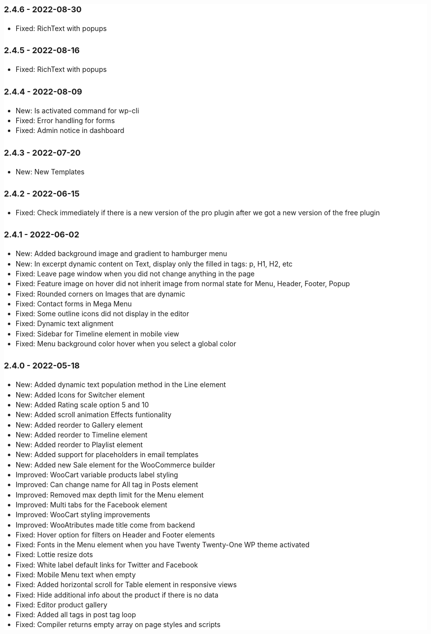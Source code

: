 ### 2.4.6 - 2022-08-30

* Fixed: RichText with popups

### 2.4.5 - 2022-08-16

* Fixed: RichText with popups

### 2.4.4 - 2022-08-09

* New: Is activated command for wp-cli
* Fixed: Error handling for forms
* Fixed: Admin notice in dashboard

### 2.4.3 - 2022-07-20

* New: New Templates

### 2.4.2 - 2022-06-15

* Fixed:  Check immediately if there is a new version of the pro plugin after we got a new version of the free plugin

### 2.4.1 - 2022-06-02

* New: Added background image and gradient to hamburger menu
* New: In excerpt dynamic content on Text, display only the filled in tags: p, H1, H2, etc
* Fixed: Leave page window when you did not change anything in the page
* Fixed: Feature image on hover did not inherit image from normal state for Menu, Header, Footer, Popup
* Fixed: Rounded corners on Images that are dynamic
* Fixed: Contact forms in Mega Menu
* Fixed: Some outline icons did not display in the editor
* Fixed: Dynamic text alignment
* Fixed: Sidebar for Timeline element in mobile view
* Fixed: Menu background color hover when you select a global color

### 2.4.0 - 2022-05-18

* New: Added dynamic text population method in the Line element
* New: Added Icons for Switcher element
* New: Added Rating scale option 5 and 10
* New: Added scroll animation Effects funtionality
* New: Added reorder to Gallery element
* New: Added reorder to Timeline element
* New: Added reorder to Playlist element
* New: Added support for placeholders in email templates
* New: Added new Sale element for the WooCommerce builder
* Improved: WooCart variable products label styling
* Improved: Can change name for All tag in Posts element
* Improved: Removed max depth limit for the Menu element
* Improved: Multi tabs for the Facebook element
* Improved: WooCart styling improvements
* Improved: WooAtributes made title come from backend
* Fixed: Hover option for filters on Header and Footer elements
* Fixed: Fonts in the Menu element when you have Twenty Twenty-One WP theme activated
* Fixed: Lottie resize dots
* Fixed: White label default links for Twitter and Facebook
* Fixed: Mobile Menu text when empty
* Fixed: Added horizontal scroll for Table element in responsive views
* Fixed: Hide additional info about the product if there is no data
* Fixed: Editor product gallery
* Fixed: Added all tags in post tag loop
* Fixed: Compiler returns empty array on page styles and scripts
